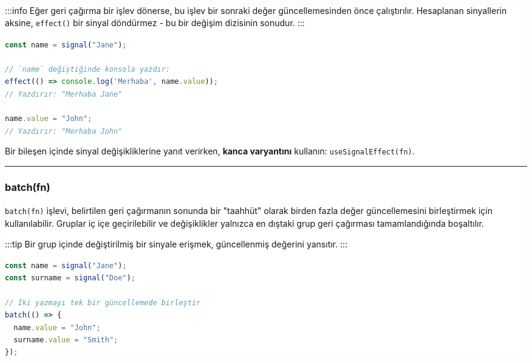 :::info
Eğer geri çağırma bir işlev dönerse, bu işlev bir sonraki değer güncellemesinden önce çalıştırılır. Hesaplanan sinyallerin aksine, `effect()` bir sinyal döndürmez - bu bir değişim dizisinin sonudur.
:::

```js
const name = signal("Jane");

// `name` değiştiğinde konsola yazdır:
effect(() => console.log('Merhaba', name.value));
// Yazdırır: "Merhaba Jane"

name.value = "John";
// Yazdırır: "Merhaba John"
```

Bir bileşen içinde sinyal değişikliklerine yanıt verirken, **kanca varyantını** kullanın: `useSignalEffect(fn)`.

---

### batch(fn)

`batch(fn)` işlevi, belirtilen geri çağırmanın sonunda bir "taahhüt" olarak birden fazla değer güncellemesini birleştirmek için kullanılabilir. Gruplar iç içe geçirilebilir ve değişiklikler yalnızca en dıştaki grup geri çağırması tamamlandığında boşaltılır. 

:::tip
Bir grup içinde değiştirilmiş bir sinyale erişmek, güncellenmiş değerini yansıtır.
:::

```js
const name = signal("Jane");
const surname = signal("Doe");

// İki yazmayı tek bir güncellemede birleştir
batch(() => {
  name.value = "John";
  surname.value = "Smith";
});
```